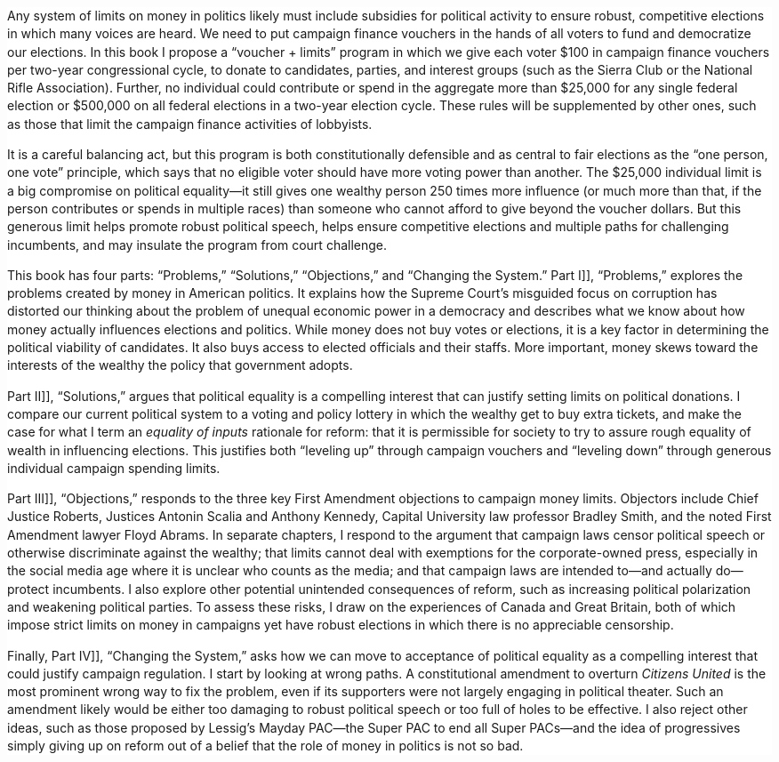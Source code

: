 Any system of limits on money in politics likely must include subsidies for political activity to ensure robust, competitive elections in which many voices are heard. We need to put campaign finance vouchers in the hands of all voters to fund and democratize our elections. In this book I propose a “voucher + limits” program in which we give each voter $100 in campaign finance vouchers per two-year congressional cycle, to donate to candidates, parties, and interest groups (such as the Sierra Club or the National Rifle Association). Further, no individual could contribute or spend in the aggregate more than $25,000 for any single federal election or $500,000 on all federal elections in a two-year election cycle. These rules will be supplemented by other ones, such as those that limit the campaign finance activities of lobbyists.

It is a careful balancing act, but this program is both constitutionally defensible and as central to fair elections as the “one person, one vote” principle, which says that no eligible voter should have more voting power than another. The $25,000 individual limit is a big compromise on political equality—it still gives one wealthy person 250 times more influence (or much more than that, if the person contributes or spends in multiple races) than someone who cannot afford to give beyond the voucher dollars. But this generous limit helps promote robust political speech, helps ensure competitive elections and multiple paths for challenging incumbents, and may insulate the program from court challenge.

This book has four parts: “Problems,” “Solutions,” “Objections,” and “Changing the System.” Part I]], “Problems,” explores the problems created by money in American politics. It explains how the Supreme Court’s misguided focus on corruption has distorted our thinking about the problem of unequal economic power in a democracy and describes what we know about how money actually influences elections and politics. While money does not buy votes or elections, it is a key factor in determining the political viability of candidates. It also buys access to elected officials and their staffs. More important, money skews toward the interests of the wealthy the policy that government adopts.

Part II]], “Solutions,” argues that political equality is a compelling interest that can justify setting limits on political donations. I compare our current political system to a voting and policy lottery in which the wealthy get to buy extra tickets, and make the case for what I term an _equality of inputs_ rationale for reform: that it is permissible for society to try to assure rough equality of wealth in influencing elections. This justifies both “leveling up” through campaign vouchers and “leveling down” through generous individual campaign spending limits.

Part III]], “Objections,” responds to the three key First Amendment objections to campaign money limits. Objectors include Chief Justice Roberts, Justices Antonin Scalia and Anthony Kennedy, Capital University law professor Bradley Smith, and the noted First Amendment lawyer Floyd Abrams. In separate chapters, I respond to the argument that campaign laws censor political speech or otherwise discriminate against the wealthy; that limits cannot deal with exemptions for the corporate-owned press, especially in the social media age where it is unclear who counts as the media; and that campaign laws are intended to—and actually do—protect incumbents. I also explore other potential unintended consequences of reform, such as increasing political polarization and weakening political parties. To assess these risks, I draw on the experiences of Canada and Great Britain, both of which impose strict limits on money in campaigns yet have robust elections in which there is no appreciable censorship.

Finally, Part IV]], “Changing the System,” asks how we can move to acceptance of political equality as a compelling interest that could justify campaign regulation. I start by looking at wrong paths. A constitutional amendment to overturn _Citizens United_ is the most prominent wrong way to fix the problem, even if its supporters were not largely engaging in political theater. Such an amendment likely would be either too damaging to robust political speech or too full of holes to be effective. I also reject other ideas, such as those proposed by Lessig’s Mayday PAC—the Super PAC to end all Super PACs—and the idea of progressives simply giving up on reform out of a belief that the role of money in politics is not so bad.
